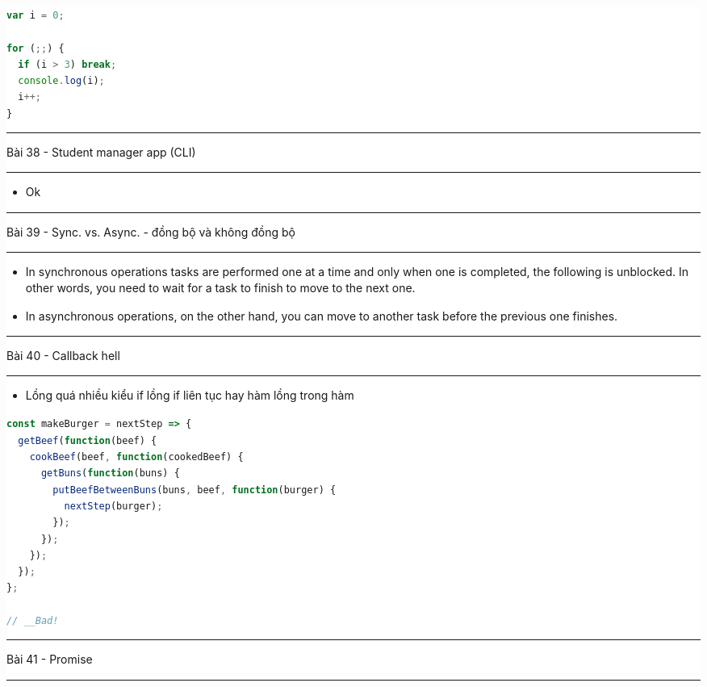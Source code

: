 ```jsx
var i = 0;

for (;;) {
  if (i > 3) break;
  console.log(i);
  i++;
}
```

---

Bài 38 - Student manager app (CLI)

---

- Ok

---

Bài 39 - Sync. vs. Async. - đồng bộ và không đồng bộ

---

- In synchronous operations tasks are performed one at a time and only when one is completed, the following is unblocked. In other words, you need to wait for a task to finish to move to the next one.

- In asynchronous operations, on the other hand, you can move to another task before the previous one finishes.

---

Bài 40 - Callback hell

---

- Lồng quá nhiều kiểu if lồng if liên tục hay hàm lồng trong hàm

```jsx
const makeBurger = nextStep => {
  getBeef(function(beef) {
    cookBeef(beef, function(cookedBeef) {
      getBuns(function(buns) {
        putBeefBetweenBuns(buns, beef, function(burger) {
          nextStep(burger);
        });
      });
    });
  });
};

// __Bad!
```

---

Bài 41 - Promise

---